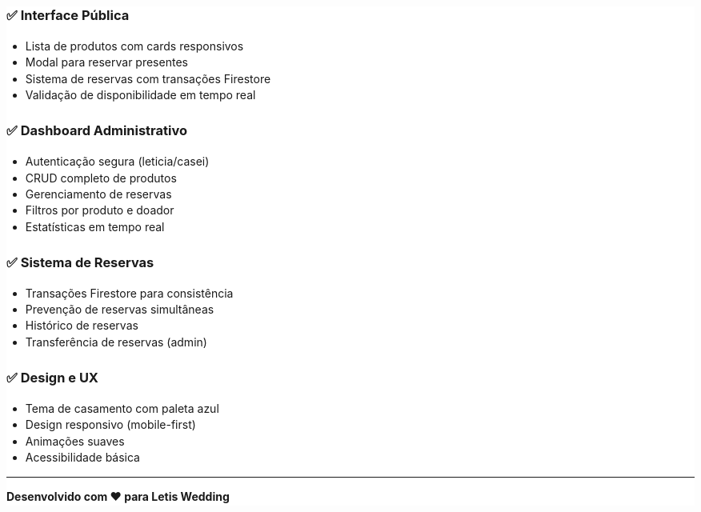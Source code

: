 ### ✅ Interface Pública
- Lista de produtos com cards responsivos
- Modal para reservar presentes
- Sistema de reservas com transações Firestore
- Validação de disponibilidade em tempo real

### ✅ Dashboard Administrativo
- Autenticação segura (leticia/casei)
- CRUD completo de produtos
- Gerenciamento de reservas
- Filtros por produto e doador
- Estatísticas em tempo real

### ✅ Sistema de Reservas
- Transações Firestore para consistência
- Prevenção de reservas simultâneas
- Histórico de reservas
- Transferência de reservas (admin)

### ✅ Design e UX
- Tema de casamento com paleta azul
- Design responsivo (mobile-first)
- Animações suaves
- Acessibilidade básica

---

**Desenvolvido com ❤️ para Letis Wedding**
